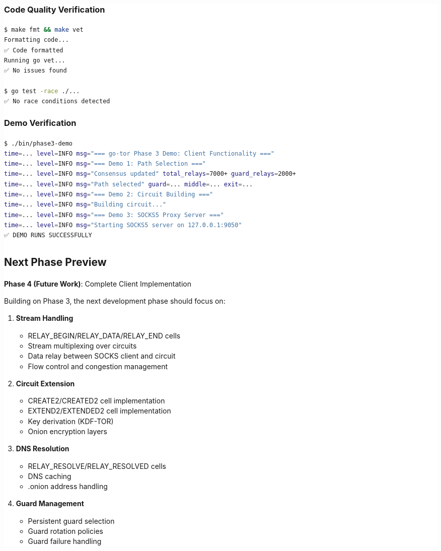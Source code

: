 ### Code Quality Verification
```bash
$ make fmt && make vet
Formatting code...
✅ Code formatted
Running go vet...
✅ No issues found

$ go test -race ./...
✅ No race conditions detected
```

### Demo Verification
```bash
$ ./bin/phase3-demo
time=... level=INFO msg="=== go-tor Phase 3 Demo: Client Functionality ==="
time=... level=INFO msg="=== Demo 1: Path Selection ==="
time=... level=INFO msg="Consensus updated" total_relays=7000+ guard_relays=2000+
time=... level=INFO msg="Path selected" guard=... middle=... exit=...
time=... level=INFO msg="=== Demo 2: Circuit Building ==="
time=... level=INFO msg="Building circuit..."
time=... level=INFO msg="=== Demo 3: SOCKS5 Proxy Server ==="
time=... level=INFO msg="Starting SOCKS5 server on 127.0.0.1:9050"
✅ DEMO RUNS SUCCESSFULLY
```

## Next Phase Preview

**Phase 4 (Future Work)**: Complete Client Implementation

Building on Phase 3, the next development phase should focus on:

1. **Stream Handling**
   - RELAY_BEGIN/RELAY_DATA/RELAY_END cells
   - Stream multiplexing over circuits
   - Data relay between SOCKS client and circuit
   - Flow control and congestion management

2. **Circuit Extension**
   - CREATE2/CREATED2 cell implementation
   - EXTEND2/EXTENDED2 cell implementation
   - Key derivation (KDF-TOR)
   - Onion encryption layers

3. **DNS Resolution**
   - RELAY_RESOLVE/RELAY_RESOLVED cells
   - DNS caching
   - .onion address handling

4. **Guard Management**
   - Persistent guard selection
   - Guard rotation policies
   - Guard failure handling
